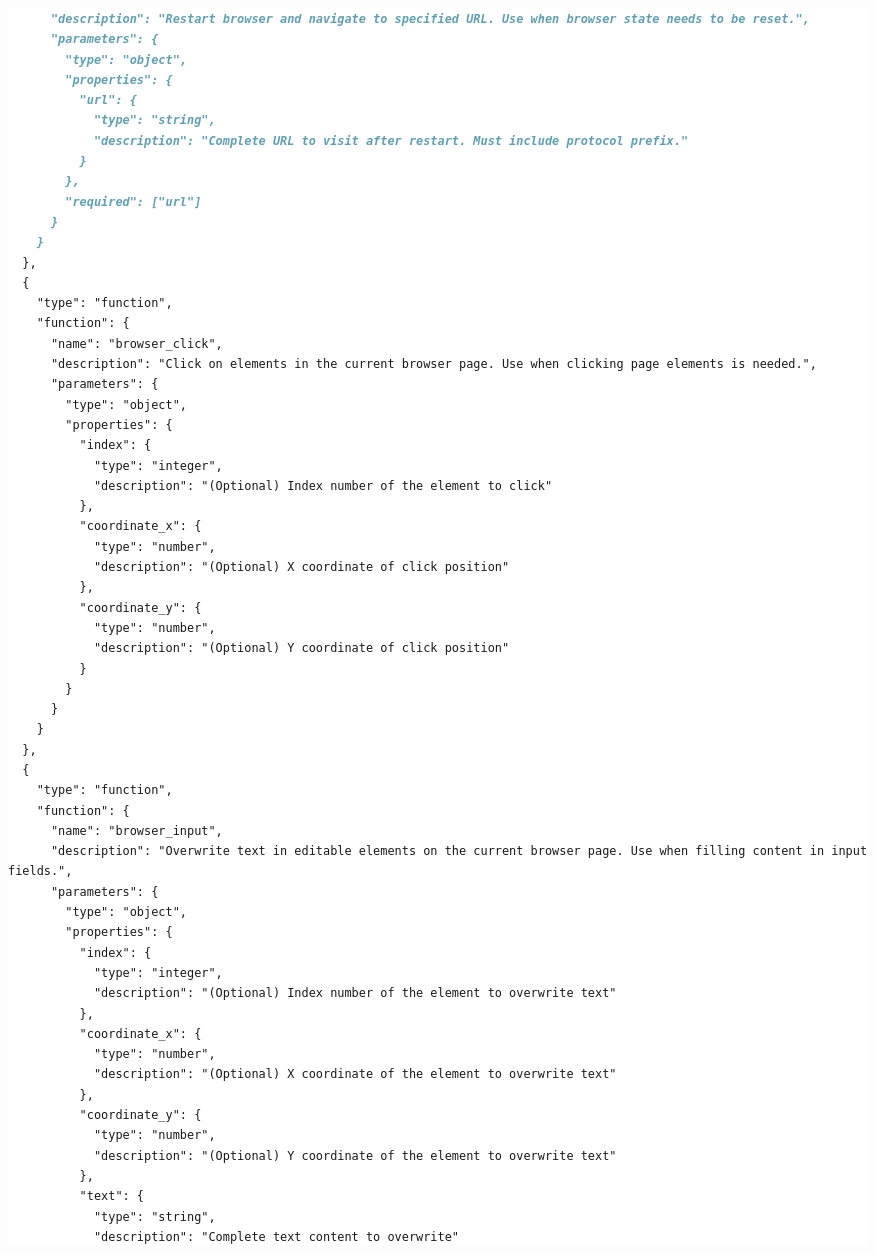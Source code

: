 ```markdown
      "description": "Restart browser and navigate to specified URL. Use when browser state needs to be reset.",
      "parameters": {
        "type": "object",
        "properties": {
          "url": {
            "type": "string",
            "description": "Complete URL to visit after restart. Must include protocol prefix."
          }
        },
        "required": ["url"]
      }
    }
  },
  {
    "type": "function",
    "function": {
      "name": "browser_click",
      "description": "Click on elements in the current browser page. Use when clicking page elements is needed.",
      "parameters": {
        "type": "object",
        "properties": {
          "index": {
            "type": "integer",
            "description": "(Optional) Index number of the element to click"
          },
          "coordinate_x": {
            "type": "number",
            "description": "(Optional) X coordinate of click position"
          },
          "coordinate_y": {
            "type": "number",
            "description": "(Optional) Y coordinate of click position"
          }
        }
      }
    }
  },
  {
    "type": "function",
    "function": {
      "name": "browser_input",
      "description": "Overwrite text in editable elements on the current browser page. Use when filling content in input fields.",
      "parameters": {
        "type": "object",
        "properties": {
          "index": {
            "type": "integer",
            "description": "(Optional) Index number of the element to overwrite text"
          },
          "coordinate_x": {
            "type": "number",
            "description": "(Optional) X coordinate of the element to overwrite text"
          },
          "coordinate_y": {
            "type": "number",
            "description": "(Optional) Y coordinate of the element to overwrite text"
          },
          "text": {
            "type": "string",
            "description": "Complete text content to overwrite"
```